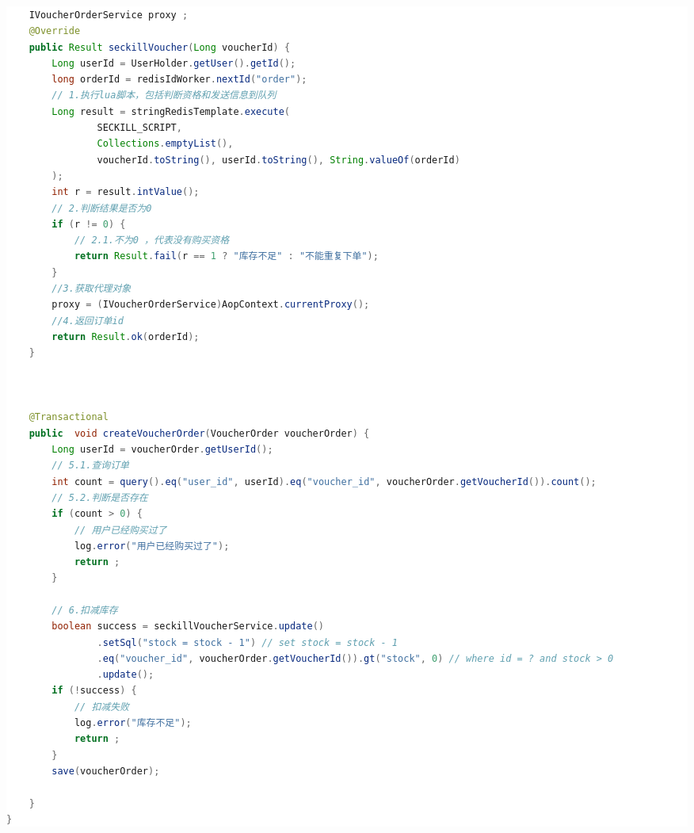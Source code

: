 ~~~java
    IVoucherOrderService proxy ;
    @Override
    public Result seckillVoucher(Long voucherId) {
        Long userId = UserHolder.getUser().getId();
        long orderId = redisIdWorker.nextId("order");
        // 1.执行lua脚本，包括判断资格和发送信息到队列
        Long result = stringRedisTemplate.execute(
                SECKILL_SCRIPT,
                Collections.emptyList(),
                voucherId.toString(), userId.toString(), String.valueOf(orderId)
        );
        int r = result.intValue();
        // 2.判断结果是否为0
        if (r != 0) {
            // 2.1.不为0 ，代表没有购买资格
            return Result.fail(r == 1 ? "库存不足" : "不能重复下单");
        }
        //3.获取代理对象
        proxy = (IVoucherOrderService)AopContext.currentProxy();
        //4.返回订单id
        return Result.ok(orderId);
    }



    @Transactional
    public  void createVoucherOrder(VoucherOrder voucherOrder) {
        Long userId = voucherOrder.getUserId();
        // 5.1.查询订单
        int count = query().eq("user_id", userId).eq("voucher_id", voucherOrder.getVoucherId()).count();
        // 5.2.判断是否存在
        if (count > 0) {
            // 用户已经购买过了
            log.error("用户已经购买过了");
            return ;
        }

        // 6.扣减库存
        boolean success = seckillVoucherService.update()
                .setSql("stock = stock - 1") // set stock = stock - 1
                .eq("voucher_id", voucherOrder.getVoucherId()).gt("stock", 0) // where id = ? and stock > 0
                .update();
        if (!success) {
            // 扣减失败
            log.error("库存不足");
            return ;
        }
        save(voucherOrder);

    }
}

~~~

